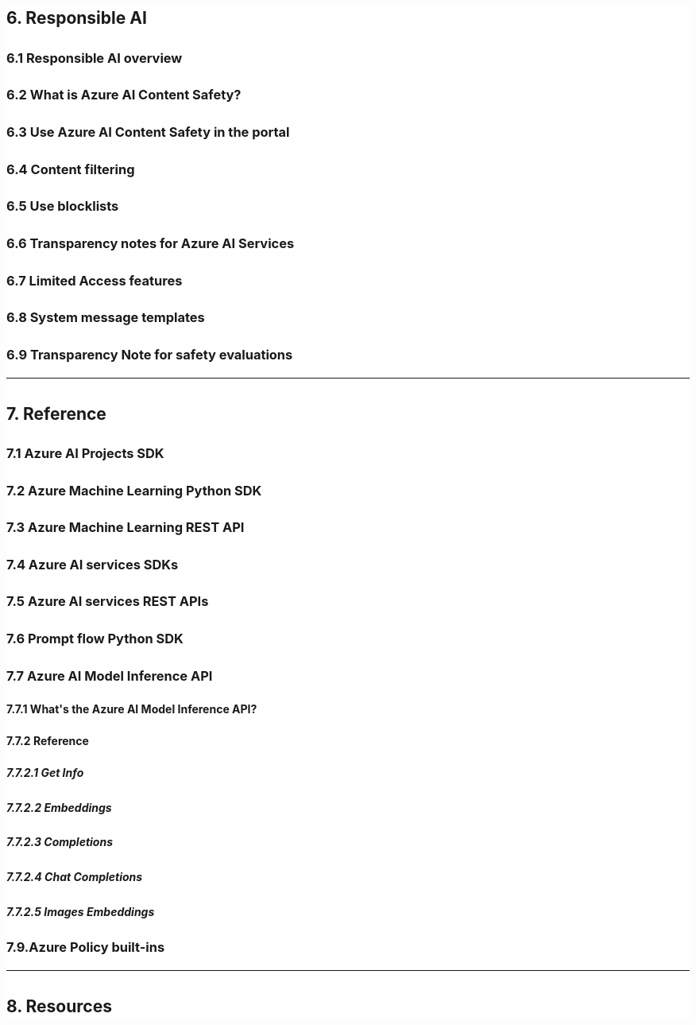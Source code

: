 
## 6. Responsible AI

### 6.1 Responsible AI overview
### 6.2 What is Azure AI Content Safety?
### 6.3 Use Azure AI Content Safety in the portal
### 6.4 Content filtering
### 6.5 Use blocklists
### 6.6 Transparency notes for Azure AI Services
### 6.7 Limited Access features
### 6.8 System message templates
### 6.9 Transparency Note for safety evaluations

---

## 7. Reference

### 7.1 Azure AI Projects SDK
### 7.2 Azure Machine Learning Python SDK
### 7.3 Azure Machine Learning REST API
### 7.4 Azure AI services SDKs
### 7.5 Azure AI services REST APIs
### 7.6 Prompt flow Python SDK
### 7.7 Azure AI Model Inference API
#### 7.7.1 What's the Azure AI Model Inference API?
#### 7.7.2 Reference
##### 7.7.2.1 Get Info
##### 7.7.2.2 Embeddings
##### 7.7.2.3 Completions
##### 7.7.2.4 Chat Completions
##### 7.7.2.5 Images Embeddings
### 7.9.Azure Policy built-ins

---

## 8. Resources

